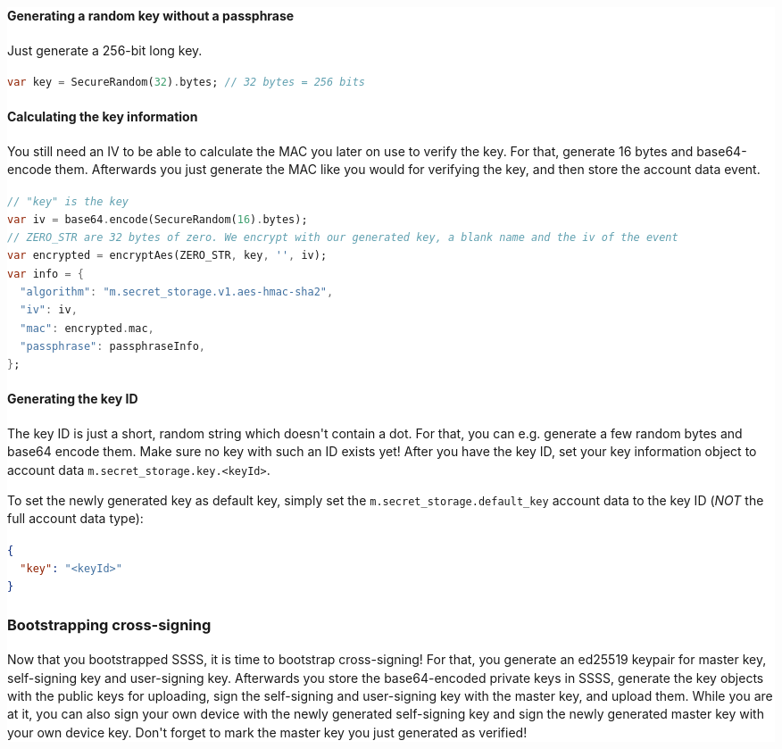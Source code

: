 #### Generating a random key without a passphrase

Just generate a 256-bit long key.

```dart
var key = SecureRandom(32).bytes; // 32 bytes = 256 bits
```

#### Calculating the key information

You still need an IV to be able to calculate the MAC you later on use to verify the key. For that,
generate 16 bytes and base64-encode them. Afterwards you just generate the MAC like you would for
verifying the key, and then store the account data event.

```dart
// "key" is the key
var iv = base64.encode(SecureRandom(16).bytes);
// ZERO_STR are 32 bytes of zero. We encrypt with our generated key, a blank name and the iv of the event
var encrypted = encryptAes(ZERO_STR, key, '', iv);
var info = {
  "algorithm": "m.secret_storage.v1.aes-hmac-sha2",
  "iv": iv,
  "mac": encrypted.mac,
  "passphrase": passphraseInfo,
};
```

#### Generating the key ID

The key ID is just a short, random string which doesn't contain a dot. For that, you can e.g. generate
a few random bytes and base64 encode them. Make sure no key with such an ID exists yet! After you have
the key ID, set your key information object to account data `m.secret_storage.key.<keyId>`.

To set the newly generated key as default key, simply set the `m.secret_storage.default_key` account
data to the key ID (*NOT* the full account data type):

```json
{
  "key": "<keyId>"
}
```

### Bootstrapping cross-signing

Now that you bootstrapped SSSS, it is time to bootstrap cross-signing! For that, you generate an
ed25519 keypair for master key, self-signing key and user-signing key. Afterwards you store the
base64-encoded private keys in SSSS, generate the key objects with the public keys for uploading,
sign the self-signing and user-signing key with the master key, and upload them. While you are at it,
you can also sign your own device with the newly generated self-signing key and sign the newly
generated master key with your own device key. Don't forget to mark the master key you just generated
as verified!
